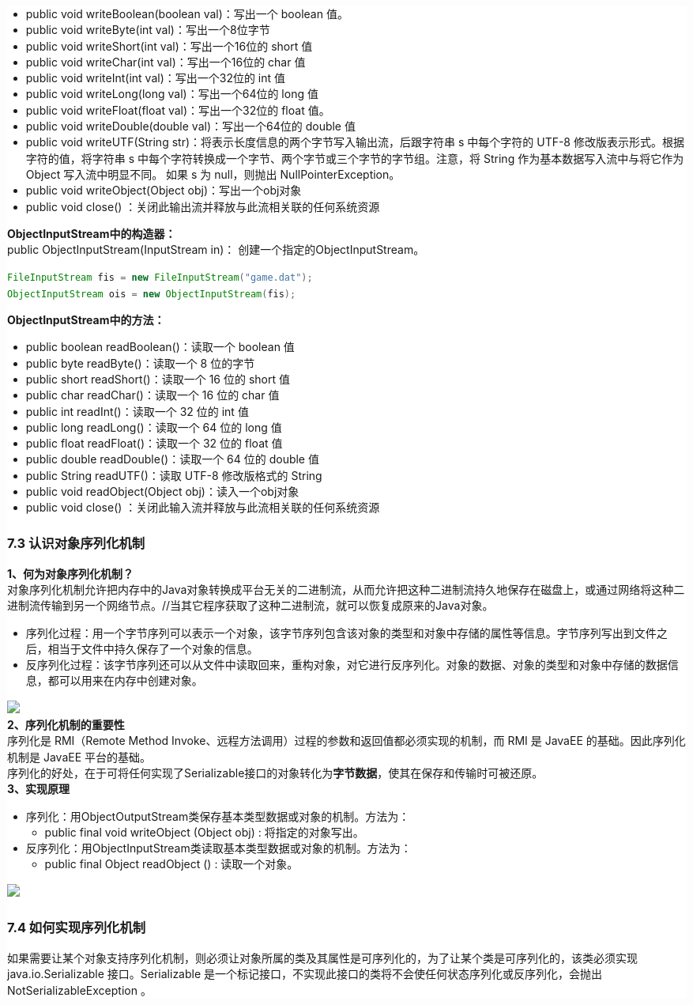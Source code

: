 - public void writeBoolean(boolean val)：写出一个 boolean 值。
- public void writeByte(int val)：写出一个8位字节
- public void writeShort(int val)：写出一个16位的 short 值
- public void writeChar(int val)：写出一个16位的 char 值
- public void writeInt(int val)：写出一个32位的 int 值
- public void writeLong(long val)：写出一个64位的 long 值
- public void writeFloat(float val)：写出一个32位的 float 值。
- public void writeDouble(double val)：写出一个64位的 double 值
- public void writeUTF(String str)：将表示长度信息的两个字节写入输出流，后跟字符串 s 中每个字符的 UTF-8 修改版表示形式。根据字符的值，将字符串 s 中每个字符转换成一个字节、两个字节或三个字节的字节组。注意，将 String 作为基本数据写入流中与将它作为 Object 写入流中明显不同。 如果 s 为 null，则抛出 NullPointerException。
- public void writeObject(Object obj)：写出一个obj对象
- public void close() ：关闭此输出流并释放与此流相关联的任何系统资源

**ObjectInputStream中的构造器：**<br />public ObjectInputStream(InputStream in)： 创建一个指定的ObjectInputStream。
```java
FileInputStream fis = new FileInputStream("game.dat");
ObjectInputStream ois = new ObjectInputStream(fis);
```
**ObjectInputStream中的方法：**

- public boolean readBoolean()：读取一个 boolean 值
- public byte readByte()：读取一个 8 位的字节
- public short readShort()：读取一个 16 位的 short 值
- public char readChar()：读取一个 16 位的 char 值
- public int readInt()：读取一个 32 位的 int 值
- public long readLong()：读取一个 64 位的 long 值
- public float readFloat()：读取一个 32 位的 float 值
- public double readDouble()：读取一个 64 位的 double 值
- public String readUTF()：读取 UTF-8 修改版格式的 String
- public void readObject(Object obj)：读入一个obj对象
- public void close() ：关闭此输入流并释放与此流相关联的任何系统资源
### 7.3 认识对象序列化机制
**1、何为对象序列化机制？**<br />对象序列化机制允许把内存中的Java对象转换成平台无关的二进制流，从而允许把这种二进制流持久地保存在磁盘上，或通过网络将这种二进制流传输到另一个网络节点。//当其它程序获取了这种二进制流，就可以恢复成原来的Java对象。

- 序列化过程：用一个字节序列可以表示一个对象，该字节序列包含该对象的类型和对象中存储的属性等信息。字节序列写出到文件之后，相当于文件中持久保存了一个对象的信息。
- 反序列化过程：该字节序列还可以从文件中读取回来，重构对象，对它进行反序列化。对象的数据、对象的类型和对象中存储的数据信息，都可以用来在内存中创建对象。

![](https://gitee.com/lvweixing/pictures/raw/master/202304250757866.png#clientId=u349b4c94-2ca3-4&from=url&id=BrVYP&originHeight=369&originWidth=1161&originalType=binary&ratio=1&rotation=0&showTitle=false&status=done&style=none&taskId=u24416d3a-0939-45e5-82e5-b0d328c92de&title=)<br />**2、序列化机制的重要性**<br />序列化是 RMI（Remote Method Invoke、远程方法调用）过程的参数和返回值都必须实现的机制，而 RMI 是 JavaEE 的基础。因此序列化机制是 JavaEE 平台的基础。<br />序列化的好处，在于可将任何实现了Serializable接口的对象转化为**字节数据**，使其在保存和传输时可被还原。<br />**3、实现原理**

- 序列化：用ObjectOutputStream类保存基本类型数据或对象的机制。方法为：
   - public final void writeObject (Object obj) : 将指定的对象写出。
- 反序列化：用ObjectInputStream类读取基本类型数据或对象的机制。方法为：
   - public final Object readObject () : 读取一个对象。

![](https://gitee.com/lvweixing/pictures/raw/master/202304250757867.jpg#clientId=u349b4c94-2ca3-4&from=url&id=lGLd4&originHeight=380&originWidth=1128&originalType=binary&ratio=1&rotation=0&showTitle=false&status=done&style=none&taskId=ue64a4180-b091-4e3c-bfaf-802d057a018&title=)
### 7.4 如何实现序列化机制
如果需要让某个对象支持序列化机制，则必须让对象所属的类及其属性是可序列化的，为了让某个类是可序列化的，该类必须实现java.io.Serializable 接口。Serializable 是一个标记接口，不实现此接口的类将不会使任何状态序列化或反序列化，会抛出NotSerializableException 。
